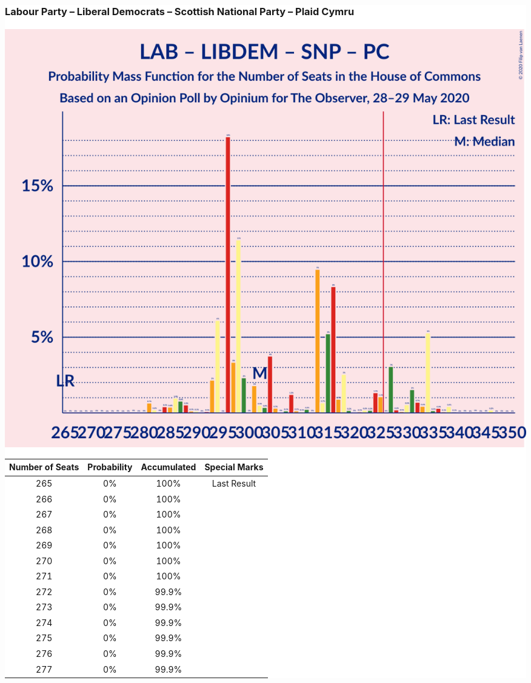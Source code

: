 ### Labour Party – Liberal Democrats – Scottish National Party – Plaid Cymru

![Graph with seats probability mass function not yet produced](2020-05-29-Opinium-coalitions-seats-pmf-lab–libdem–snp–pc.png "Seats Probability Mass Function")

| Number of Seats | Probability | Accumulated | Special Marks |
|:---------------:|:-----------:|:-----------:|:-------------:|
| 265 | 0% | 100% | Last Result |
| 266 | 0% | 100% |  |
| 267 | 0% | 100% |  |
| 268 | 0% | 100% |  |
| 269 | 0% | 100% |  |
| 270 | 0% | 100% |  |
| 271 | 0% | 100% |  |
| 272 | 0% | 99.9% |  |
| 273 | 0% | 99.9% |  |
| 274 | 0% | 99.9% |  |
| 275 | 0% | 99.9% |  |
| 276 | 0% | 99.9% |  |
| 277 | 0% | 99.9% |  |